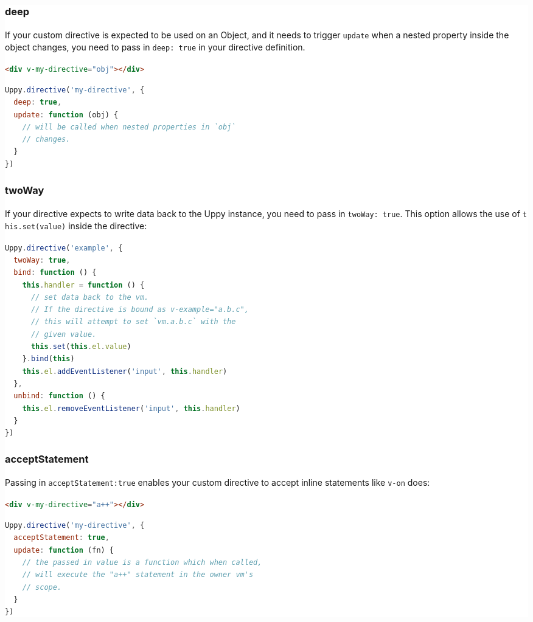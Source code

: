 ### deep

If your custom directive is expected to be used on an Object, and it needs to trigger `update` when a nested property inside the object changes, you need to pass in `deep: true` in your directive definition.

``` html
<div v-my-directive="obj"></div>
```

``` js
Uppy.directive('my-directive', {
  deep: true,
  update: function (obj) {
    // will be called when nested properties in `obj`
    // changes.
  }
})
```

### twoWay

If your directive expects to write data back to the Uppy instance, you need to pass in `twoWay: true`. This option allows the use of `this.set(value)` inside the directive:

``` js
Uppy.directive('example', {
  twoWay: true,
  bind: function () {
    this.handler = function () {
      // set data back to the vm.
      // If the directive is bound as v-example="a.b.c",
      // this will attempt to set `vm.a.b.c` with the
      // given value.
      this.set(this.el.value)
    }.bind(this)
    this.el.addEventListener('input', this.handler)
  },
  unbind: function () {
    this.el.removeEventListener('input', this.handler)
  }
})
```

### acceptStatement

Passing in `acceptStatement:true` enables your custom directive to accept inline statements like `v-on` does:

``` html
<div v-my-directive="a++"></div>
```

``` js
Uppy.directive('my-directive', {
  acceptStatement: true,
  update: function (fn) {
    // the passed in value is a function which when called,
    // will execute the "a++" statement in the owner vm's
    // scope.
  }
})
```
